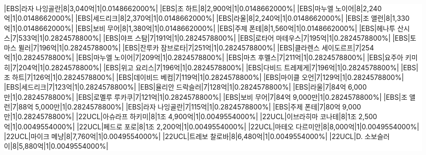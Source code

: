 |EBS|라자 나잉골란|8|3,040억|1|0.0148662000%|
|EBS|조 하트|8|2,900억|1|0.0148662000%|
|EBS|마누엘 노이어|8|2,240억|1|0.0148662000%|
|EBS|세드리크|8|2,370억|1|0.0148662000%|
|EBS|라울|8|2,240억|1|0.0148662000%|
|EBS|조 앨런|8|1,330억|1|0.0148662000%|
|EBS|보비 무어|8|1,380억|1|0.0148662000%|
|EBS|주제 폰테|8|1,560억|1|0.0148662000%|
|EBS|헤나투 산시스|7|533억|1|0.2824578800%|
|EBS|야프 스탐|7|191억|1|0.2824578800%|
|EBS|로타어 마테우스|7|195억|1|0.2824578800%|
|EBS|토마스 뮐러|7|196억|1|0.2824578800%|
|EBS|잔루카 잠브로타|7|251억|1|0.2824578800%|
|EBS|클라렌스 세이도르프|7|254억|1|0.2824578800%|
|EBS|마누엘 노이어|7|209억|1|0.2824578800%|
|EBS|마츠 후멜스|7|211억|1|0.2824578800%|
|EBS|요주아 키미히|7|204억|1|0.2824578800%|
|EBS|위고 요리스|7|196억|1|0.2824578800%|
|EBS|다비드 트레제게|7|196억|1|0.2824578800%|
|EBS|조 하트|7|126억|1|0.2824578800%|
|EBS|데이비드 베컴|7|119억|1|0.2824578800%|
|EBS|마이클 오언|7|129억|1|0.2824578800%|
|EBS|세드리크|7|123억|1|0.2824578800%|
|EBS|율리안 드락슬러|7|128억|1|0.2824578800%|
|EBS|라울|7|84억 6,000만|1|0.2824578800%|
|EBS|로멜루 루카쿠|7|121억|1|0.2824578800%|
|EBS|보비 무어|7|84억 9,000만|1|0.2824578800%|
|EBS|조 앨런|7|88억 5,000만|1|0.2824578800%|
|EBS|라자 나잉골란|7|115억|1|0.2824578800%|
|EBS|주제 폰테|7|80억 9,000만|1|0.2824578800%|
|22UCL|아슈라프 하키미|8|1조 4,900억|1|0.0049554000%|
|22UCL|이브라히마 코나테|8|1조 2,500억|1|0.0049554000%|
|22UCL|페드로 포로|8|1조 2,200억|1|0.0049554000%|
|22UCL|마테오 다르미안|8|8,000억|1|0.0049554000%|
|22UCL|마이크 메냥|8|7,760억|1|0.0049554000%|
|22UCL|트레보 찰로바|8|6,480억|1|0.0049554000%|
|22UCL|D. 소보슬러이|8|5,880억|1|0.0049554000%|